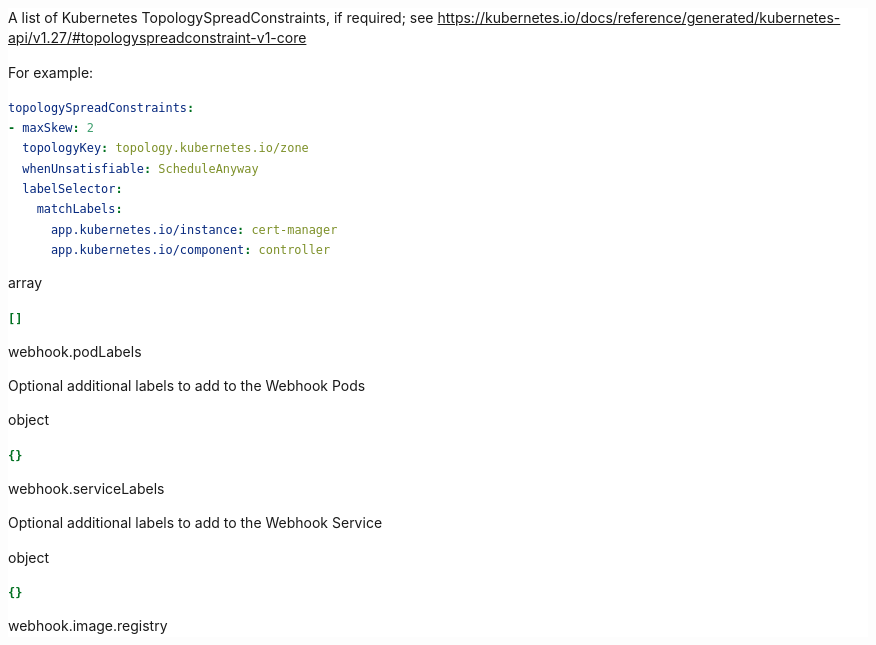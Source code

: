 A list of Kubernetes TopologySpreadConstraints, if required; see https://kubernetes.io/docs/reference/generated/kubernetes-api/v1.27/#topologyspreadconstraint-v1-core  
  
For example:

```yaml
topologySpreadConstraints:
- maxSkew: 2
  topologyKey: topology.kubernetes.io/zone
  whenUnsatisfiable: ScheduleAnyway
  labelSelector:
    matchLabels:
      app.kubernetes.io/instance: cert-manager
      app.kubernetes.io/component: controller
```

</td>
<td>array</td>
<td>

```yaml
[]
```

</td>
</tr>
<tr>
<td>webhook.podLabels</td>
<td>

Optional additional labels to add to the Webhook Pods

</td>
<td>object</td>
<td>

```yaml
{}
```

</td>
</tr>
<tr>
<td>webhook.serviceLabels</td>
<td>

Optional additional labels to add to the Webhook Service

</td>
<td>object</td>
<td>

```yaml
{}
```

</td>
</tr>
<tr>
<td>webhook.image.registry</td>
<td>
